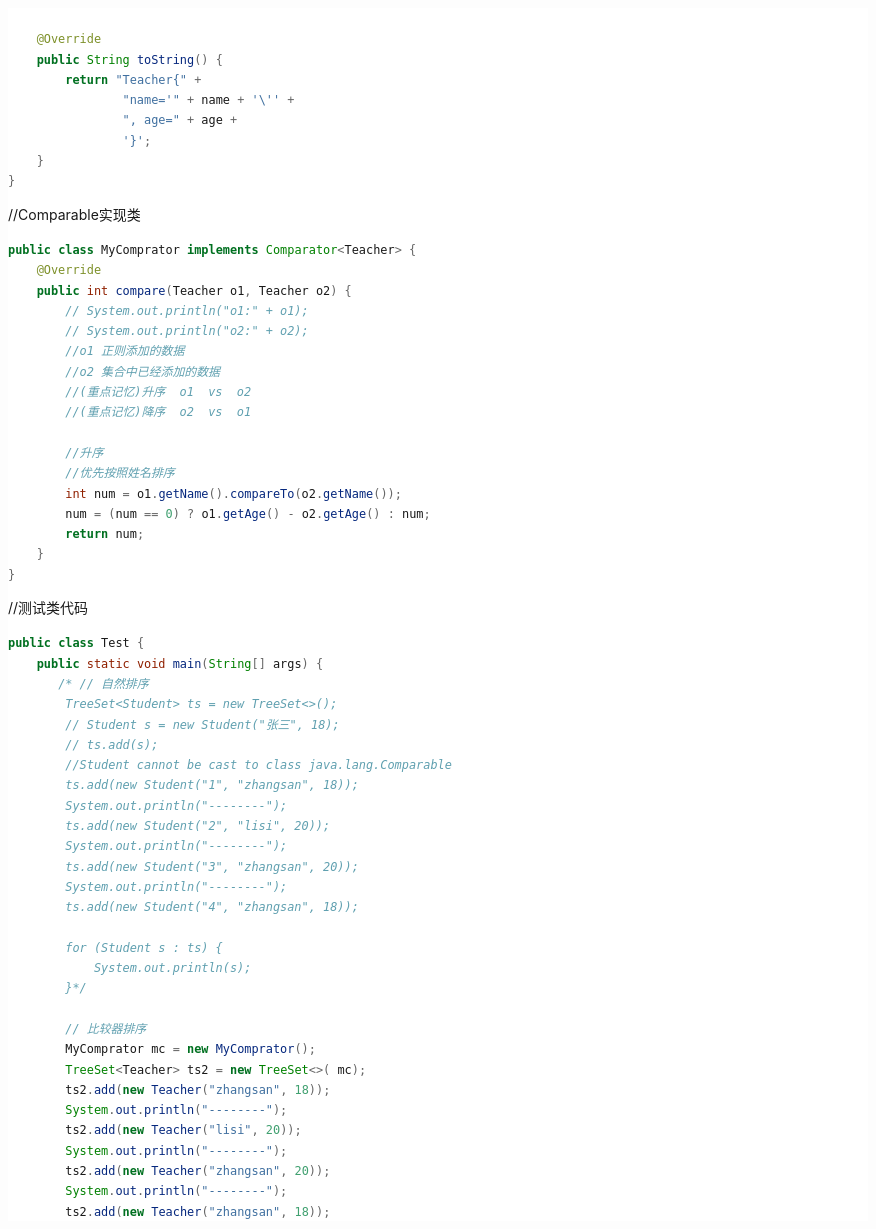 ~~~java

    @Override
    public String toString() {
        return "Teacher{" +
                "name='" + name + '\'' +
                ", age=" + age +
                '}';
    }
}
~~~

//Comparable实现类

```java
public class MyComprator implements Comparator<Teacher> {
    @Override
    public int compare(Teacher o1, Teacher o2) {
        // System.out.println("o1:" + o1);
        // System.out.println("o2:" + o2);
        //o1 正则添加的数据
        //o2 集合中已经添加的数据
        //(重点记忆)升序  o1  vs  o2
        //(重点记忆)降序  o2  vs  o1

        //升序
        //优先按照姓名排序
        int num = o1.getName().compareTo(o2.getName());
        num = (num == 0) ? o1.getAge() - o2.getAge() : num;
        return num;
    }
}
```

//测试类代码

```java
public class Test {
    public static void main(String[] args) {
       /* // 自然排序
        TreeSet<Student> ts = new TreeSet<>();
        // Student s = new Student("张三", 18);
        // ts.add(s);
        //Student cannot be cast to class java.lang.Comparable
        ts.add(new Student("1", "zhangsan", 18));
        System.out.println("--------");
        ts.add(new Student("2", "lisi", 20));
        System.out.println("--------");
        ts.add(new Student("3", "zhangsan", 20));
        System.out.println("--------");
        ts.add(new Student("4", "zhangsan", 18));

        for (Student s : ts) {
            System.out.println(s);
        }*/

        // 比较器排序
        MyComprator mc = new MyComprator();
        TreeSet<Teacher> ts2 = new TreeSet<>( mc);
        ts2.add(new Teacher("zhangsan", 18));
        System.out.println("--------");
        ts2.add(new Teacher("lisi", 20));
        System.out.println("--------");
        ts2.add(new Teacher("zhangsan", 20));
        System.out.println("--------");
        ts2.add(new Teacher("zhangsan", 18));
```